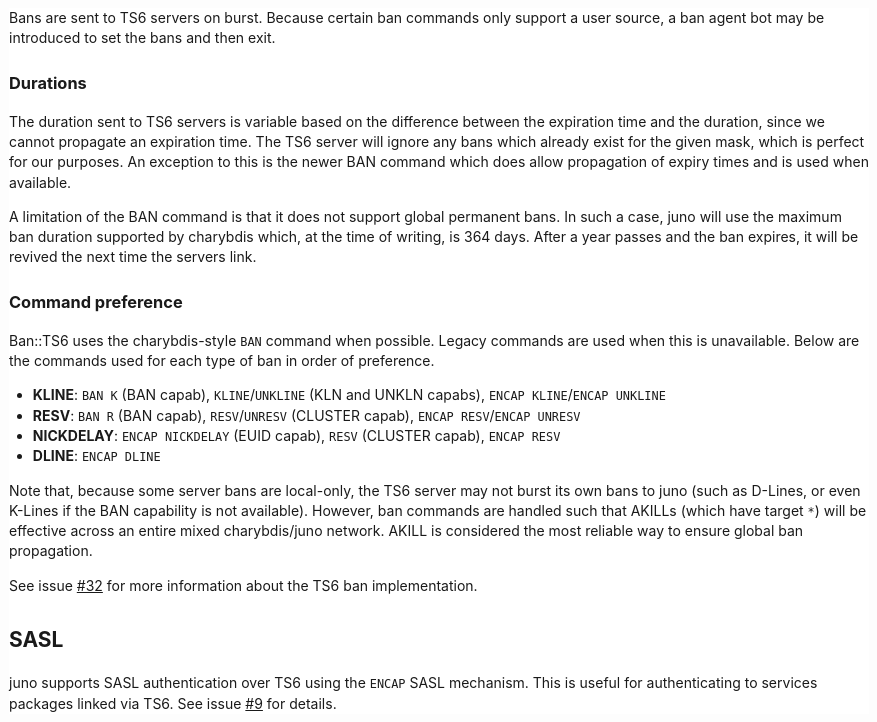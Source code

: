 Bans are sent to TS6 servers on burst. Because certain ban commands only support
a user source, a ban agent bot may be introduced to set the bans and then exit.

### Durations

The duration sent to TS6 servers is variable based on the difference between the
expiration time and the duration, since we cannot propagate an expiration time.
The TS6 server will ignore any bans which already exist for the given mask,
which is perfect for our purposes. An exception to this is the newer BAN command
which does allow propagation of expiry times and is used when available.

A limitation of the BAN command is that it does not support global permanent
bans. In such a case, juno will use the maximum ban duration supported by
charybdis which, at the time of writing, is 364 days. After a year passes and
the ban expires, it will be revived the next time the servers link.

### Command preference

Ban::TS6 uses the charybdis-style `BAN` command when possible. Legacy commands
are used when this is unavailable. Below are the commands used for each type
of ban in order of preference.

* __KLINE__: `BAN K` (BAN capab), `KLINE`/`UNKLINE` (KLN and UNKLN capabs),
  `ENCAP KLINE`/`ENCAP UNKLINE`
* __RESV__: `BAN R` (BAN capab), `RESV`/`UNRESV` (CLUSTER capab),
  `ENCAP RESV`/`ENCAP UNRESV`
* __NICKDELAY__: `ENCAP NICKDELAY` (EUID capab), `RESV` (CLUSTER capab),
  `ENCAP RESV`
* __DLINE__: `ENCAP DLINE`

Note that, because some server bans are local-only, the TS6 server may
not burst its own bans to juno (such as D-Lines, or even K-Lines if the BAN
capability is not available). However, ban commands are handled such that AKILLs
(which have target `*`) will be effective across an entire mixed charybdis/juno
network. AKILL is considered the most reliable way to ensure global ban
propagation.

See issue [#32](https://github.com/cooper/juno/issues/32)
for more information about the TS6 ban implementation.

## SASL

juno supports SASL authentication over TS6 using the `ENCAP` SASL mechanism.
This is useful for authenticating to services packages linked via TS6. See issue
[#9](https://github.com/cooper/juno/issues/9) for details.
